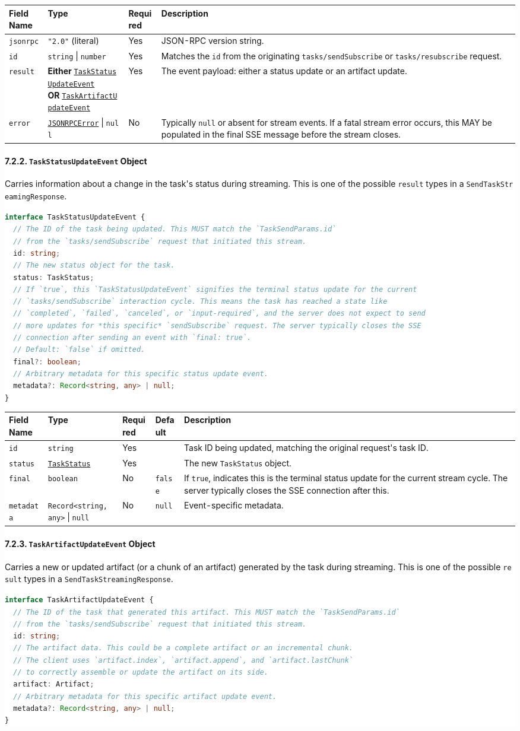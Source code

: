| Field Name | Type                                                                                                                                                 | Required | Description                                                                                                                                            |
| :--------- | :--------------------------------------------------------------------------------------------------------------------------------------------------- | :------- | :----------------------------------------------------------------------------------------------------------------------------------------------------- |
| `jsonrpc`  | `"2.0"` (literal)                                                                                                                                    | Yes      | JSON-RPC version string.                                                                                                                               |
| `id`       | `string` \| `number`                                                                                                                                 | Yes      | Matches the `id` from the originating `tasks/sendSubscribe` or `tasks/resubscribe` request.                                                            |
| `result`   | **Either** [`TaskStatusUpdateEvent`](#722-taskstatusupdateevent-object) <br> **OR** [`TaskArtifactUpdateEvent`](#723-taskartifactupdateevent-object) | Yes      | The event payload: either a status update or an artifact update.                                                                                       |
| `error`    | [`JSONRPCError`](#612-jsonrpcerror-object) \| `null`                                                                                                 | No       | Typically `null` or absent for stream events. If a fatal stream error occurs, this MAY be populated in the final SSE message before the stream closes. |

#### 7.2.2. `TaskStatusUpdateEvent` Object

Carries information about a change in the task's status during streaming. This is one of the possible `result` types in a `SendTaskStreamingResponse`.

```typescript
interface TaskStatusUpdateEvent {
  // The ID of the task being updated. This MUST match the `TaskSendParams.id`
  // from the `tasks/sendSubscribe` request that initiated this stream.
  id: string;
  // The new status object for the task.
  status: TaskStatus;
  // If `true`, this `TaskStatusUpdateEvent` signifies the terminal status update for the current
  // `tasks/sendSubscribe` interaction cycle. This means the task has reached a state like
  // `completed`, `failed`, `canceled`, or `input-required`, and the server does not expect to send
  // more updates for *this specific* `sendSubscribe` request. The server typically closes the SSE
  // connection after sending an event with `final: true`.
  // Default: `false` if omitted.
  final?: boolean;
  // Arbitrary metadata for this specific status update event.
  metadata?: Record<string, any> | null;
}
```

| Field Name | Type                                  | Required | Default | Description                                                                                                                                      |
| :--------- | :------------------------------------ | :------- | :------ | :----------------------------------------------------------------------------------------------------------------------------------------------- |
| `id`       | `string`                              | Yes      |         | Task ID being updated, matching the original request's task ID.                                                                                  |
| `status`   | [`TaskStatus`](#62-taskstatus-object) | Yes      |         | The new `TaskStatus` object.                                                                                                                     |
| `final`    | `boolean`                             | No       | `false` | If `true`, indicates this is the terminal status update for the current stream cycle. The server typically closes the SSE connection after this. |
| `metadata` | `Record<string, any>` \| `null`       | No       | `null`  | Event-specific metadata.                                                                                                                         |

#### 7.2.3. `TaskArtifactUpdateEvent` Object

Carries a new or updated artifact (or a chunk of an artifact) generated by the task during streaming. This is one of the possible `result` types in a `SendTaskStreamingResponse`.

```typescript
interface TaskArtifactUpdateEvent {
  // The ID of the task that generated this artifact. This MUST match the `TaskSendParams.id`
  // from the `tasks/sendSubscribe` request that initiated this stream.
  id: string;
  // The artifact data. This could be a complete artifact or an incremental chunk.
  // The client uses `artifact.index`, `artifact.append`, and `artifact.lastChunk`
  // to correctly assemble or update the artifact on its side.
  artifact: Artifact;
  // Arbitrary metadata for this specific artifact update event.
  metadata?: Record<string, any> | null;
}
```
